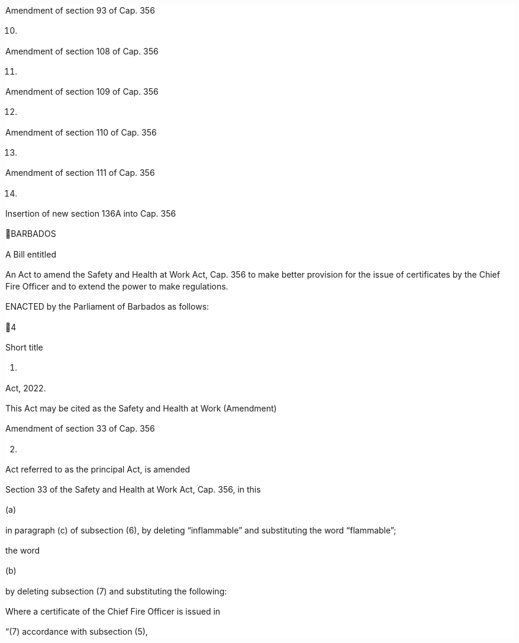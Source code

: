 Amendment of section 93 of Cap. 356

10.

Amendment of section 108 of Cap. 356

11.

Amendment of section 109 of Cap. 356

12.

Amendment of section 110 of Cap. 356

13.

Amendment of section 111 of Cap. 356

14.

Insertion of new section 136A into Cap. 356

BARBADOS

A Bill entitled

An Act to amend the Safety and Health at Work Act, Cap. 356 to make better
provision for the issue of certificates by the Chief Fire Officer and to extend
the power to make regulations.

ENACTED by the Parliament of Barbados as follows:

4

Short title

1.
Act, 2022.

This Act may be cited as the Safety and Health at Work (Amendment)

Amendment of section 33 of Cap. 356

2.
Act referred to as the principal Act, is amended

Section 33 of the Safety and Health at Work Act, Cap. 356, in this

(a)

in  paragraph  (c)  of  subsection  (6),  by  deleting
“inflammable” and substituting the word “flammable”;

the  word

(b)

by deleting subsection (7) and substituting the following:

Where  a  certificate  of  the  Chief  Fire  Officer  is  issued  in

“(7)
accordance with subsection (5),
